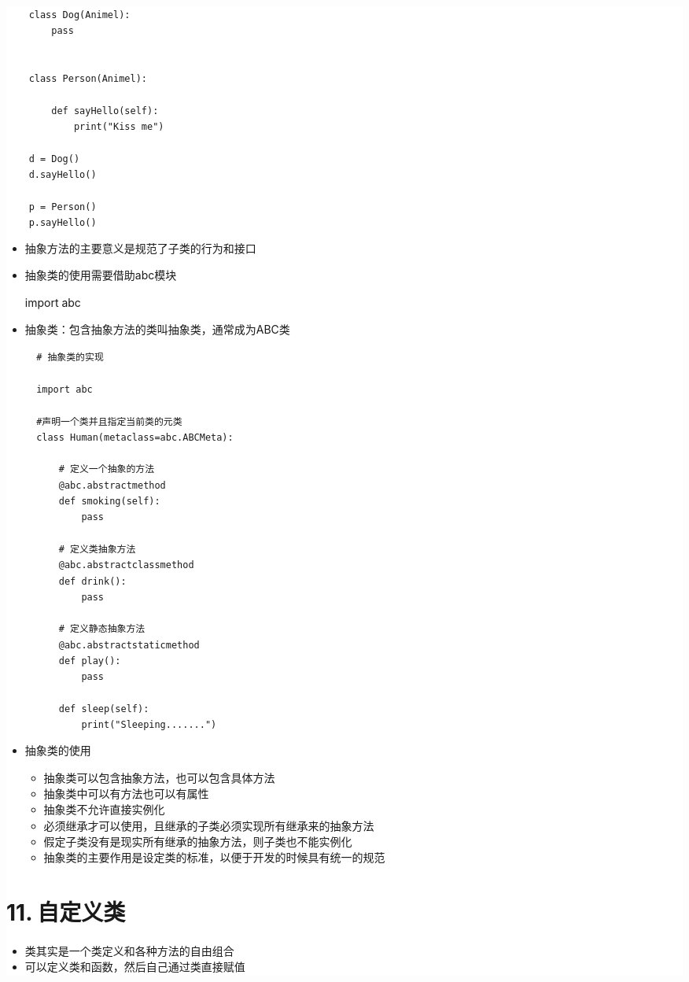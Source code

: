             
        class Dog(Animel):
            pass
        
        
        class Person(Animel):
            
            def sayHello(self):
                print("Kiss me")
            
        d = Dog()
        d.sayHello()
        
        p = Person()
        p.sayHello()
- 抽象方法的主要意义是规范了子类的行为和接口

- 抽象类的使用需要借助abc模块

  import abc
  
- 抽象类：包含抽象方法的类叫抽象类，通常成为ABC类

        # 抽象类的实现
        
        import abc
        
        #声明一个类并且指定当前类的元类
        class Human(metaclass=abc.ABCMeta):
        
            # 定义一个抽象的方法
            @abc.abstractmethod
            def smoking(self):
                pass
            
            # 定义类抽象方法
            @abc.abstractclassmethod
            def drink():
                pass
            
            # 定义静态抽象方法
            @abc.abstractstaticmethod
            def play():
                pass
            
            def sleep(self):
                print("Sleeping.......")
                
- 抽象类的使用
    - 抽象类可以包含抽象方法，也可以包含具体方法
    - 抽象类中可以有方法也可以有属性
    - 抽象类不允许直接实例化
    - 必须继承才可以使用，且继承的子类必须实现所有继承来的抽象方法
    - 假定子类没有是现实所有继承的抽象方法，则子类也不能实例化
    - 抽象类的主要作用是设定类的标准，以便于开发的时候具有统一的规范
# 11. 自定义类
- 类其实是一个类定义和各种方法的自由组合
- 可以定义类和函数，然后自己通过类直接赋值
